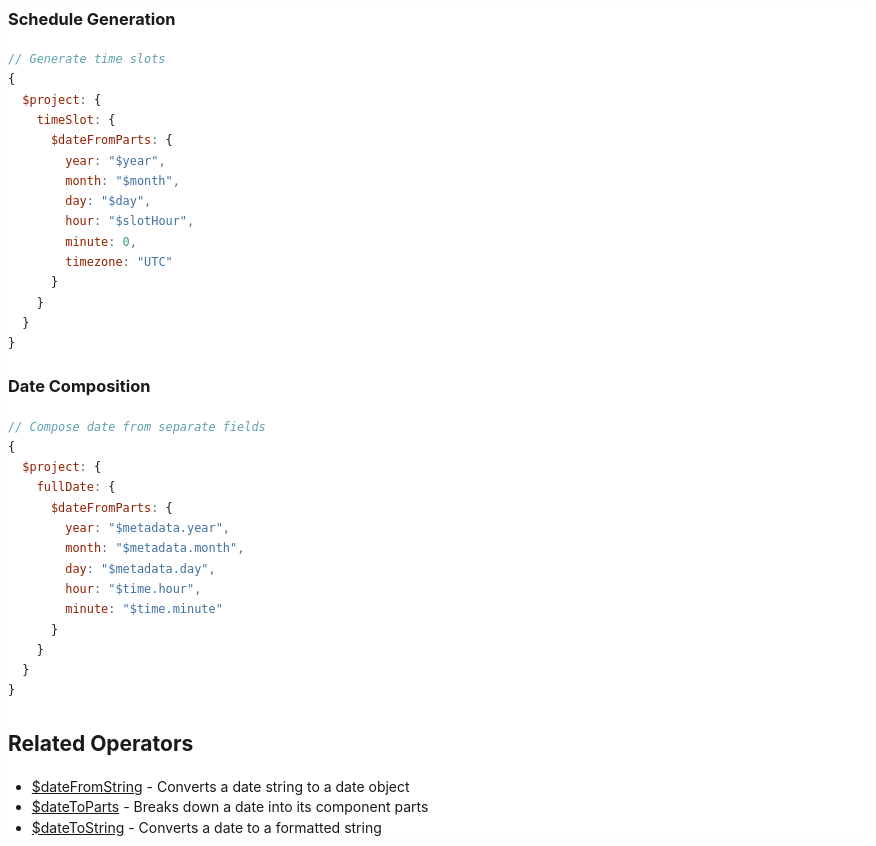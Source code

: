 ### Schedule Generation

```javascript
// Generate time slots
{
  $project: {
    timeSlot: {
      $dateFromParts: {
        year: "$year",
        month: "$month",
        day: "$day",
        hour: "$slotHour",
        minute: 0,
        timezone: "UTC"
      }
    }
  }
}
```

### Date Composition

```javascript
// Compose date from separate fields
{
  $project: {
    fullDate: {
      $dateFromParts: {
        year: "$metadata.year",
        month: "$metadata.month",
        day: "$metadata.day",
        hour: "$time.hour",
        minute: "$time.minute"
      }
    }
  }
}
```

## Related Operators

- [$dateFromString](datefromstring.md) - Converts a date string to a date object
- [$dateToParts](../aggregation/datetoparts.md) - Breaks down a date into its component parts
- [$dateToString](../string/datetostring.md) - Converts a date to a formatted string 